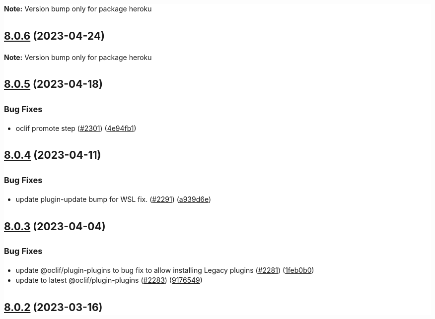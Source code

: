 **Note:** Version bump only for package heroku





## [8.0.6](https://github.com/heroku/cli/compare/v8.0.5...v8.0.6) (2023-04-24)

**Note:** Version bump only for package heroku





## [8.0.5](https://github.com/heroku/cli/compare/v8.0.4...v8.0.5) (2023-04-18)


### Bug Fixes

* oclif promote step ([#2301](https://github.com/heroku/cli/issues/2301)) ([4e94fb1](https://github.com/heroku/cli/commit/4e94fb1fdc1a591bd1b744e2da69c0e0df03ed6e))





## [8.0.4](https://github.com/heroku/cli/compare/v8.0.3...v8.0.4) (2023-04-11)


### Bug Fixes

* update plugin-update bump for WSL fix. ([#2291](https://github.com/heroku/cli/issues/2291)) ([a939d6e](https://github.com/heroku/cli/commit/a939d6e32e8c7a0469fe430a38775b8faec4b11b))





## [8.0.3](https://github.com/heroku/cli/compare/v8.0.2...v8.0.3) (2023-04-04)


### Bug Fixes

* update @oclif/plugin-plugins to bug fix to allow installing Legacy plugins ([#2281](https://github.com/heroku/cli/issues/2281)) ([1feb0b0](https://github.com/heroku/cli/commit/1feb0b0e2092378a6ef017d7123d9d8dce465471))
* update to latest @oclif/plugin-plugins ([#2283](https://github.com/heroku/cli/issues/2283)) ([9176549](https://github.com/heroku/cli/commit/9176549f7047c64719f3000220d8643fdd1cdaf7))





## [8.0.2](https://github.com/heroku/cli/compare/v7.69.1...v8.0.2) (2023-03-16)
